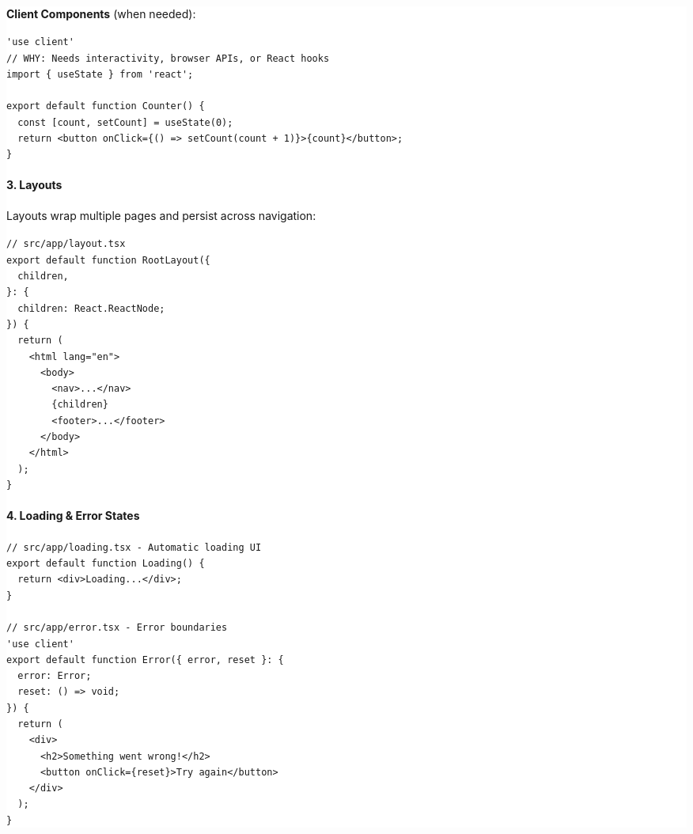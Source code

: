 **Client Components** (when needed):
```tsx
'use client'
// WHY: Needs interactivity, browser APIs, or React hooks
import { useState } from 'react';

export default function Counter() {
  const [count, setCount] = useState(0);
  return <button onClick={() => setCount(count + 1)}>{count}</button>;
}
```

#### 3. Layouts

Layouts wrap multiple pages and persist across navigation:

```tsx
// src/app/layout.tsx
export default function RootLayout({
  children,
}: {
  children: React.ReactNode;
}) {
  return (
    <html lang="en">
      <body>
        <nav>...</nav>
        {children}
        <footer>...</footer>
      </body>
    </html>
  );
}
```

#### 4. Loading & Error States

```tsx
// src/app/loading.tsx - Automatic loading UI
export default function Loading() {
  return <div>Loading...</div>;
}

// src/app/error.tsx - Error boundaries
'use client'
export default function Error({ error, reset }: {
  error: Error;
  reset: () => void;
}) {
  return (
    <div>
      <h2>Something went wrong!</h2>
      <button onClick={reset}>Try again</button>
    </div>
  );
}
```
